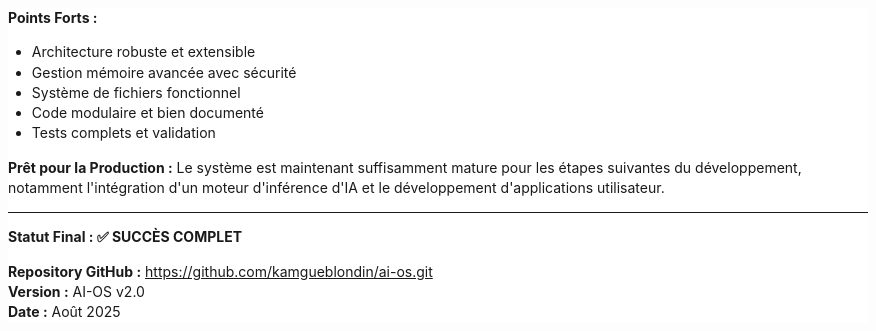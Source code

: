 **Points Forts :**
- Architecture robuste et extensible
- Gestion mémoire avancée avec sécurité
- Système de fichiers fonctionnel
- Code modulaire et bien documenté
- Tests complets et validation

**Prêt pour la Production :**
Le système est maintenant suffisamment mature pour les étapes suivantes du développement, notamment l'intégration d'un moteur d'inférence d'IA et le développement d'applications utilisateur.

---

**Statut Final : ✅ SUCCÈS COMPLET**

**Repository GitHub :** https://github.com/kamgueblondin/ai-os.git  
**Version :** AI-OS v2.0  
**Date :** Août 2025

